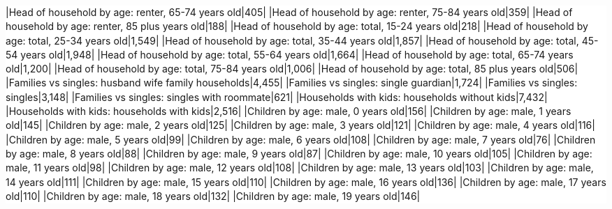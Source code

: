 |Head of household by age: renter, 65-74 years old|405|
|Head of household by age: renter, 75-84 years old|359|
|Head of household by age: renter, 85 plus years old|188|
|Head of household by age: total, 15-24 years old|218|
|Head of household by age: total, 25-34 years old|1,549|
|Head of household by age: total, 35-44 years old|1,857|
|Head of household by age: total, 45-54 years old|1,948|
|Head of household by age: total, 55-64 years old|1,664|
|Head of household by age: total, 65-74 years old|1,200|
|Head of household by age: total, 75-84 years old|1,006|
|Head of household by age: total, 85 plus years old|506|
|Families vs singles: husband wife family households|4,455|
|Families vs singles: single guardian|1,724|
|Families vs singles: singles|3,148|
|Families vs singles: singles with roommate|621|
|Households with kids: households without kids|7,432|
|Households with kids: households with kids|2,516|
|Children by age: male, 0 years old|156|
|Children by age: male, 1 years old|145|
|Children by age: male, 2 years old|125|
|Children by age: male, 3 years old|121|
|Children by age: male, 4 years old|116|
|Children by age: male, 5 years old|99|
|Children by age: male, 6 years old|108|
|Children by age: male, 7 years old|76|
|Children by age: male, 8 years old|88|
|Children by age: male, 9 years old|87|
|Children by age: male, 10 years old|105|
|Children by age: male, 11 years old|98|
|Children by age: male, 12 years old|108|
|Children by age: male, 13 years old|103|
|Children by age: male, 14 years old|111|
|Children by age: male, 15 years old|110|
|Children by age: male, 16 years old|136|
|Children by age: male, 17 years old|110|
|Children by age: male, 18 years old|132|
|Children by age: male, 19 years old|146|